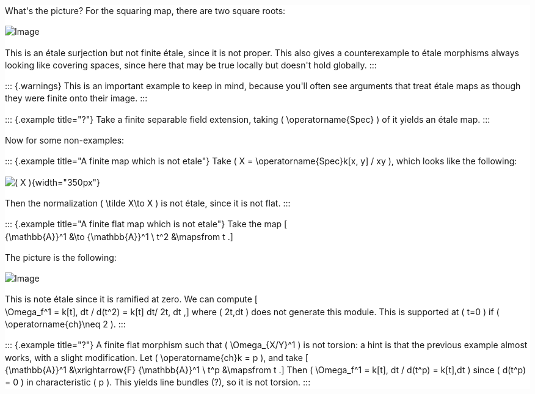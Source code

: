 What's the picture? For the squaring map, there are two square roots:

![Image](figures/image_2020-11-15-02-01-04.png)

This is an étale surjection but not finite étale, since it is not proper. This also gives a counterexample to étale morphisms always looking like covering spaces, since here that may be true locally but doesn't hold globally.
:::

::: {.warnings}
This is an important example to keep in mind, because you'll often see arguments that treat étale maps as though they were finite onto their image.
:::

::: {.example title="?"}
Take a finite separable field extension, taking \( \operatorname{Spec} \) of it yields an étale map.
:::

Now for some non-examples:

::: {.example title="A finite map which is not etale"}
Take \( X = \operatorname{Spec}k[x, y] / xy \), which looks like the following:

![\( X \)](figures/image_2020-11-15-02-04-46.png){width="350px"}

Then the normalization \( \tilde X\to X \) is not étale, since it is not flat.
:::

::: {.example title="A finite flat map which is not etale"}
Take the map
\[  
{\mathbb{A}}^1 &\to {\mathbb{A}}^1 \\
t^2 &\mapsfrom t
.\]

The picture is the following:

![Image](figures/image_2020-11-15-02-07-04.png)

This is note étale since it is ramified at zero. We can compute
\[  
\Omega_f^1 = k[t]\, dt / d(t^2) = k[t] dt/ 2t\, dt
,\]
where \( 2t\,dt \) does not generate this module. This is supported at \( t=0 \) if \( \operatorname{ch}\neq 2 \).
:::

::: {.example title="?"}
A finite flat morphism such that \( \Omega_{X/Y}^1 \) is not torsion: a hint is that the previous example almost works, with a slight modification. Let \( \operatorname{ch}k = p \), and take
\[  
{\mathbb{A}}^1 &\xrightarrow{F} {\mathbb{A}}^1 \\
t^p &\mapsfrom t
.\]
Then \( \Omega_f^1 = k[t]\, dt / d(t^p) = k[t]\,dt \) since \( d(t^p) = 0 \) in characteristic \( p \). This yields line bundles (?), so it is not torsion.
:::
